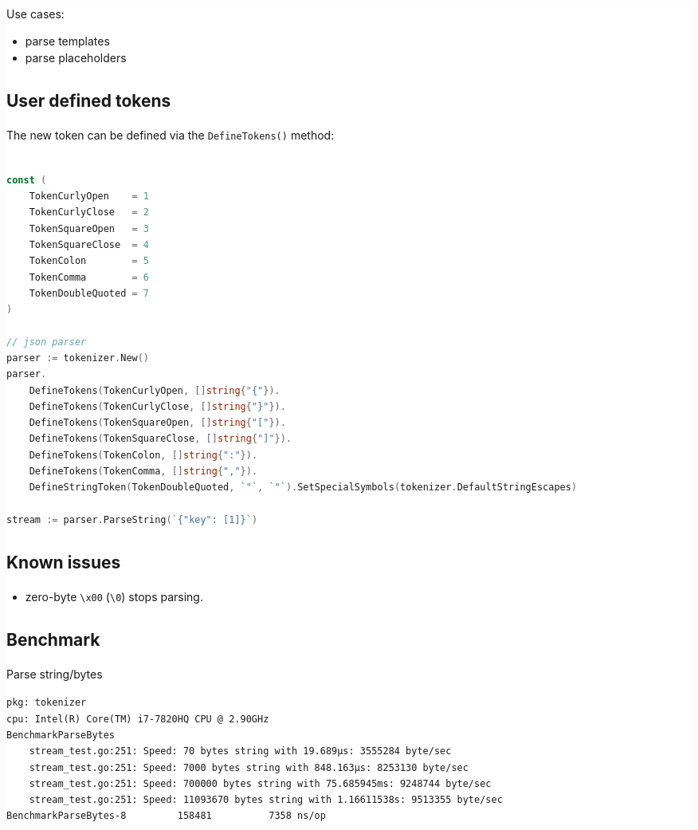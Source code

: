 Use cases:
- parse templates
- parse placeholders

## User defined tokens

The new token can be defined via the `DefineTokens()` method:

```go

const (
    TokenCurlyOpen    = 1
    TokenCurlyClose   = 2
    TokenSquareOpen   = 3
    TokenSquareClose  = 4
    TokenColon        = 5
    TokenComma        = 6
	TokenDoubleQuoted = 7
)

// json parser
parser := tokenizer.New()
parser.
	DefineTokens(TokenCurlyOpen, []string{"{"}).
	DefineTokens(TokenCurlyClose, []string{"}"}).
	DefineTokens(TokenSquareOpen, []string{"["}).
	DefineTokens(TokenSquareClose, []string{"]"}).
	DefineTokens(TokenColon, []string{":"}).
	DefineTokens(TokenComma, []string{","}).
	DefineStringToken(TokenDoubleQuoted, `"`, `"`).SetSpecialSymbols(tokenizer.DefaultStringEscapes)

stream := parser.ParseString(`{"key": [1]}`)
```


## Known issues

* zero-byte `\x00` (`\0`) stops parsing.

## Benchmark

Parse string/bytes
```
pkg: tokenizer
cpu: Intel(R) Core(TM) i7-7820HQ CPU @ 2.90GHz
BenchmarkParseBytes
    stream_test.go:251: Speed: 70 bytes string with 19.689µs: 3555284 byte/sec
    stream_test.go:251: Speed: 7000 bytes string with 848.163µs: 8253130 byte/sec
    stream_test.go:251: Speed: 700000 bytes string with 75.685945ms: 9248744 byte/sec
    stream_test.go:251: Speed: 11093670 bytes string with 1.16611538s: 9513355 byte/sec
BenchmarkParseBytes-8   	  158481	      7358 ns/op
```
